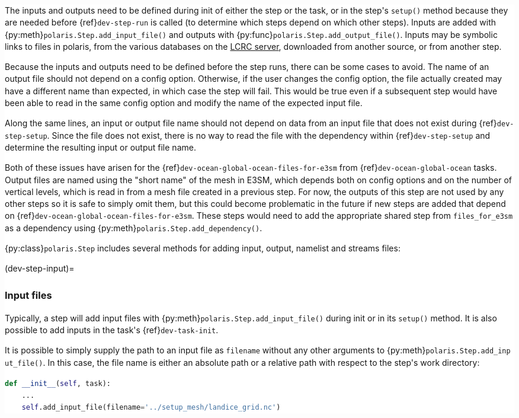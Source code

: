 The inputs and outputs need to be defined during init of either the step or
the task, or in the step's `setup()` method because they are needed
before {ref}`dev-step-run` is called (to determine which steps depend on which
other steps).  Inputs are added with {py:meth}`polaris.Step.add_input_file()`
and outputs with {py:func}`polaris.Step.add_output_file()`.  Inputs may be
symbolic links to files in polaris, from the various databases on the
[LCRC server](https://web.lcrc.anl.gov/public/e3sm/polaris/),
downloaded from another source, or from another step.

Because the inputs and outputs need to be defined before the step runs, there
can be some cases to avoid.  The name of an output file should not depend on a
config option.  Otherwise, if the user changes the config option, the file
actually created may have a different name than expected, in which case the
step will fail.  This would be true even if a subsequent step would have been
able to read in the same config option and modify the name of the expected
input file.

Along the same lines, an input or output file name should not depend on data
from an input file that does not exist during {ref}`dev-step-setup`.  Since the
file does not exist, there is no way to read the file with the dependency
within {ref}`dev-step-setup` and determine the resulting input or output file
name.

Both of these issues have arisen for the
{ref}`dev-ocean-global-ocean-files-for-e3sm` from
{ref}`dev-ocean-global-ocean` tasks.  Output files are named using the
"short name" of the mesh in E3SM, which depends both on config options and on
the number of vertical levels, which is read in from a mesh file created in a
previous step.  For now, the outputs of this step are not used by any other
steps so it is safe to simply omit them, but this could become problematic in
the future if new steps are added that depend on
{ref}`dev-ocean-global-ocean-files-for-e3sm`.  These steps would need to add
the appropriate shared step from `files_for_e3sm` as a dependency using
{py:meth}`polaris.Step.add_dependency()`.

{py:class}`polaris.Step` includes several methods for adding input, output,
namelist and streams files:

(dev-step-input)=

### Input files

Typically, a step will add input files with
{py:meth}`polaris.Step.add_input_file()` during init or in its `setup()`
method.  It is also possible to add inputs in the task's
{ref}`dev-task-init`.

It is possible to simply supply the path to an input file as `filename`
without any other arguments to {py:meth}`polaris.Step.add_input_file()`.  In
this case, the file name is either an absolute path or a relative path with
respect to the step's work directory:

```python
def __init__(self, task):
    ...
    self.add_input_file(filename='../setup_mesh/landice_grid.nc')
```
